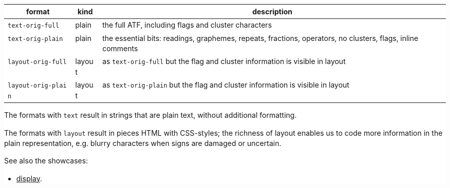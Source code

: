 format | kind | description
--- | --- | ---
`text-orig-full` | plain | the full ATF, including flags and cluster characters
`text-orig-plain` | plain | the essential bits: readings, graphemes, repeats, fractions, operators, no clusters, flags, inline comments
`layout-orig-full` | layout | as `text-orig-full` but the flag and cluster information is visible in layout
`layout-orig-plain` | layout | as `text-orig-plain` but the flag and cluster information is visible in layout

The formats with `text` result in strings that are plain text, without
additional formatting.

The formats with `layout` result in pieces HTML with CSS-styles; the richness
of layout enables us to code more information in the plain representation, e.g.
blurry characters when signs are damaged or uncertain.

See also the showcases: 
*   [display](https://nbviewer.jupyter.org/github/Nino-cunei/ninmed/blob/master/tutorial/display.ipynb).


